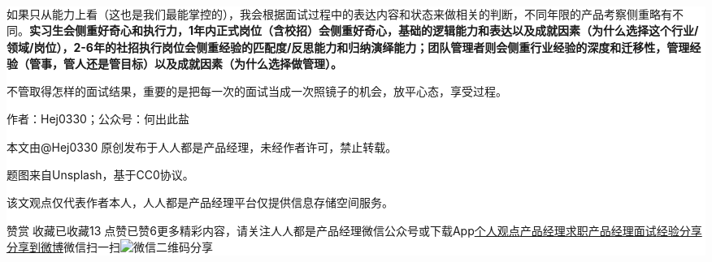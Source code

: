 如果只从能力上看（这也是我们最能掌控的），我会根据面试过程中的表达内容和状态来做相关的判断，不同年限的产品考察侧重略有不同。**实习生会侧重好奇心和执行力，1年内正式岗位（含校招）会侧重好奇心，基础的逻辑能力和表达以及成就因素（为什么选择这个行业/领域/岗位），2-6年的社招执行岗位会侧重经验的匹配度/反思能力和归纳演绎能力；团队管理者则会侧重行业经验的深度和迁移性，管理经验（管事，管人还是管目标）以及成就因素（为什么选择做管理）。**

不管取得怎样的面试结果，重要的是把每一次的面试当成一次照镜子的机会，放平心态，享受过程。

作者：Hej0330；公众号：何出此盐

本文由@Hej0330 原创发布于人人都是产品经理，未经作者许可，禁止转载。

题图来自Unsplash，基于CC0协议。

该文观点仅代表作者本人，人人都是产品经理平台仅提供信息存储空间服务。

赞赏 收藏已收藏13 点赞已赞6更多精彩内容，请关注人人都是产品经理微信公众号或下载App[个人观点](https://www.woshipm.com/tag/%e4%b8%aa%e4%ba%ba%e8%a7%82%e7%82%b9)[产品经理求职](https://www.woshipm.com/tag/%e4%ba%a7%e5%93%81%e7%bb%8f%e7%90%86%e6%b1%82%e8%81%8c)[产品经理面试](https://www.woshipm.com/tag/%e4%ba%a7%e5%93%81%e7%bb%8f%e7%90%86%e9%9d%a2%e8%af%95)[经验分享](https://www.woshipm.com/tag/%e7%bb%8f%e9%aa%8c%e5%88%86%e4%ba%ab)[分享到微博](https://service.weibo.com/share/share.php?appkey=2775287854&title=当PM参加面试时，面试官在想什么&url=https://www.woshipm.com/zhichang/6224113.html&pic=https://image.woshipm.com/2023/04/14/c60d0eee-daa1-11ed-af94-00163e0b5ff3.png)微信扫一扫![微信二维码](https://api.pwmqr.com/qrcode/create/?url=https://www.woshipm.com/zhichang/6224113.html)分享